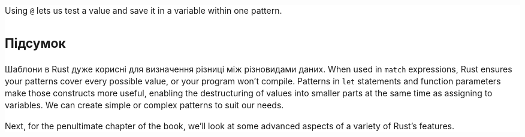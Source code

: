 Using `@` lets us test a value and save it in a variable within one pattern.

## Підсумок

Шаблони в Rust дуже корисні для визначення різниці між різновидами даних. When used in `match` expressions, Rust ensures your patterns cover every possible value, or your program won’t compile. Patterns in `let` statements and function parameters make those constructs more useful, enabling the destructuring of values into smaller parts at the same time as assigning to variables. We can create simple or complex patterns to suit our needs.

Next, for the penultimate chapter of the book, we’ll look at some advanced aspects of a variety of Rust’s features.
